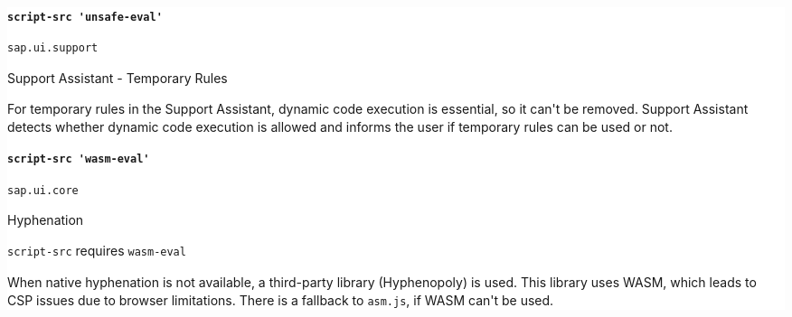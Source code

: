 <code><b>script-src 'unsafe-eval'</b></code>



</td>
</tr>
<tr>
<td valign="top">

`sap.ui.support`



</td>
<td valign="top">

Support Assistant - Temporary Rules



</td>
<td valign="top">

For temporary rules in the Support Assistant, dynamic code execution is essential, so it can't be removed. Support Assistant detects whether dynamic code execution is allowed and informs the user if temporary rules can be used or not.



</td>
</tr>
<tr>
<td valign="top" align="center" colspan="3">

<code><b>script-src 'wasm-eval'</b></code>



</td>
</tr>
<tr>
<td valign="top">

`sap.ui.core`



</td>
<td valign="top">

Hyphenation



</td>
<td valign="top">

`script-src` requires `wasm-eval`

When native hyphenation is not available, a third-party library \(Hyphenopoly\) is used. This library uses WASM, which leads to CSP issues due to browser limitations. There is a fallback to `asm.js`, if WASM can't be used.


